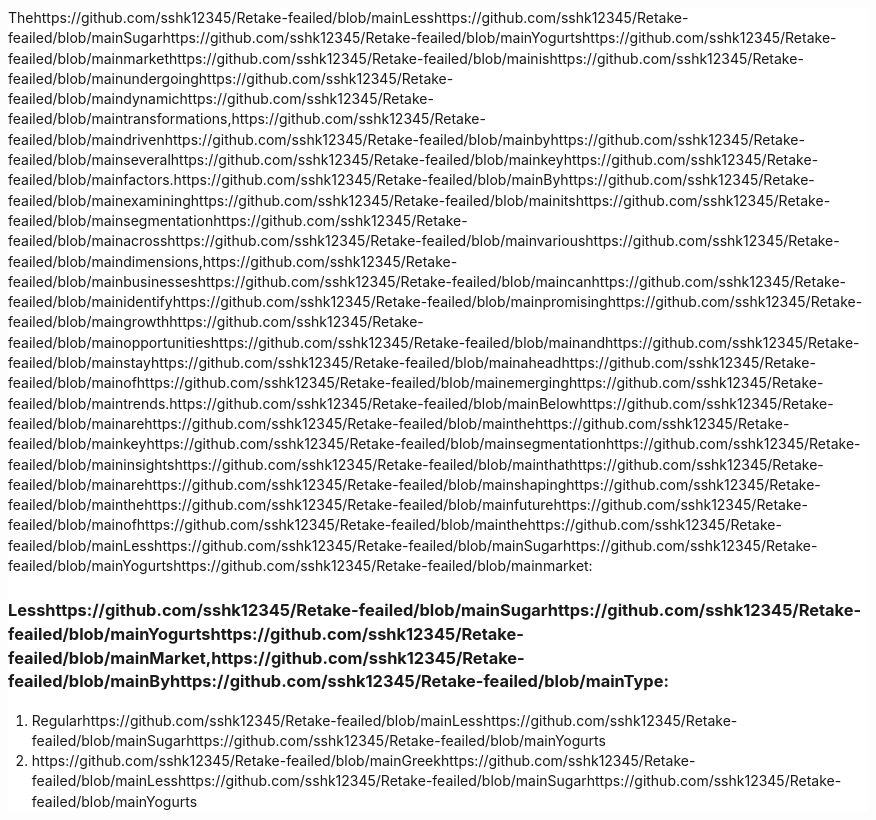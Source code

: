 <p>Thehttps://github.com/sshk12345/Retake-feailed/blob/mainLesshttps://github.com/sshk12345/Retake-feailed/blob/mainSugarhttps://github.com/sshk12345/Retake-feailed/blob/mainYogurtshttps://github.com/sshk12345/Retake-feailed/blob/mainmarkethttps://github.com/sshk12345/Retake-feailed/blob/mainishttps://github.com/sshk12345/Retake-feailed/blob/mainundergoinghttps://github.com/sshk12345/Retake-feailed/blob/maindynamichttps://github.com/sshk12345/Retake-feailed/blob/maintransformations,https://github.com/sshk12345/Retake-feailed/blob/maindrivenhttps://github.com/sshk12345/Retake-feailed/blob/mainbyhttps://github.com/sshk12345/Retake-feailed/blob/mainseveralhttps://github.com/sshk12345/Retake-feailed/blob/mainkeyhttps://github.com/sshk12345/Retake-feailed/blob/mainfactors.https://github.com/sshk12345/Retake-feailed/blob/mainByhttps://github.com/sshk12345/Retake-feailed/blob/mainexamininghttps://github.com/sshk12345/Retake-feailed/blob/mainitshttps://github.com/sshk12345/Retake-feailed/blob/mainsegmentationhttps://github.com/sshk12345/Retake-feailed/blob/mainacrosshttps://github.com/sshk12345/Retake-feailed/blob/mainvarioushttps://github.com/sshk12345/Retake-feailed/blob/maindimensions,https://github.com/sshk12345/Retake-feailed/blob/mainbusinesseshttps://github.com/sshk12345/Retake-feailed/blob/maincanhttps://github.com/sshk12345/Retake-feailed/blob/mainidentifyhttps://github.com/sshk12345/Retake-feailed/blob/mainpromisinghttps://github.com/sshk12345/Retake-feailed/blob/maingrowthhttps://github.com/sshk12345/Retake-feailed/blob/mainopportunitieshttps://github.com/sshk12345/Retake-feailed/blob/mainandhttps://github.com/sshk12345/Retake-feailed/blob/mainstayhttps://github.com/sshk12345/Retake-feailed/blob/mainaheadhttps://github.com/sshk12345/Retake-feailed/blob/mainofhttps://github.com/sshk12345/Retake-feailed/blob/mainemerginghttps://github.com/sshk12345/Retake-feailed/blob/maintrends.https://github.com/sshk12345/Retake-feailed/blob/mainBelowhttps://github.com/sshk12345/Retake-feailed/blob/mainarehttps://github.com/sshk12345/Retake-feailed/blob/mainthehttps://github.com/sshk12345/Retake-feailed/blob/mainkeyhttps://github.com/sshk12345/Retake-feailed/blob/mainsegmentationhttps://github.com/sshk12345/Retake-feailed/blob/maininsightshttps://github.com/sshk12345/Retake-feailed/blob/mainthathttps://github.com/sshk12345/Retake-feailed/blob/mainarehttps://github.com/sshk12345/Retake-feailed/blob/mainshapinghttps://github.com/sshk12345/Retake-feailed/blob/mainthehttps://github.com/sshk12345/Retake-feailed/blob/mainfuturehttps://github.com/sshk12345/Retake-feailed/blob/mainofhttps://github.com/sshk12345/Retake-feailed/blob/mainthehttps://github.com/sshk12345/Retake-feailed/blob/mainLesshttps://github.com/sshk12345/Retake-feailed/blob/mainSugarhttps://github.com/sshk12345/Retake-feailed/blob/mainYogurtshttps://github.com/sshk12345/Retake-feailed/blob/mainmarket:</p><h3><strong>Lesshttps://github.com/sshk12345/Retake-feailed/blob/mainSugarhttps://github.com/sshk12345/Retake-feailed/blob/mainYogurtshttps://github.com/sshk12345/Retake-feailed/blob/mainMarket,https://github.com/sshk12345/Retake-feailed/blob/mainByhttps://github.com/sshk12345/Retake-feailed/blob/mainType:<brhttps://github.com/sshk12345/Retake-feailed/blob/main/></strong></h3><ol><li>Regularhttps://github.com/sshk12345/Retake-feailed/blob/mainLesshttps://github.com/sshk12345/Retake-feailed/blob/mainSugarhttps://github.com/sshk12345/Retake-feailed/blob/mainYogurts<li>https://github.com/sshk12345/Retake-feailed/blob/mainGreekhttps://github.com/sshk12345/Retake-feailed/blob/mainLesshttps://github.com/sshk12345/Retake-feailed/blob/mainSugarhttps://github.com/sshk12345/Retake-feailed/blob/mainYogurts</li></ol>
